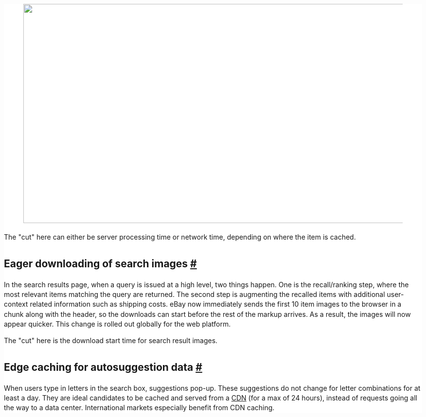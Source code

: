 <figure><img src="https://web-dev.imgix.net/image/tcFciHGuF3MxnTr1y5ue01OGLBn2/6wW7yHAD7vMBDUDCzm2B.png?auto=format" class="w-screenshot" sizes="(min-width: 800px) 800px, calc(100vw - 48px)" srcset="https://web-dev.imgix.net/image/tcFciHGuF3MxnTr1y5ue01OGLBn2/6wW7yHAD7vMBDUDCzm2B.png?auto=format&amp;w=200 200w,     https://web-dev.imgix.net/image/tcFciHGuF3MxnTr1y5ue01OGLBn2/6wW7yHAD7vMBDUDCzm2B.png?auto=format&amp;w=228 228w,     https://web-dev.imgix.net/image/tcFciHGuF3MxnTr1y5ue01OGLBn2/6wW7yHAD7vMBDUDCzm2B.png?auto=format&amp;w=260 260w,     https://web-dev.imgix.net/image/tcFciHGuF3MxnTr1y5ue01OGLBn2/6wW7yHAD7vMBDUDCzm2B.png?auto=format&amp;w=296 296w,     https://web-dev.imgix.net/image/tcFciHGuF3MxnTr1y5ue01OGLBn2/6wW7yHAD7vMBDUDCzm2B.png?auto=format&amp;w=338 338w,     https://web-dev.imgix.net/image/tcFciHGuF3MxnTr1y5ue01OGLBn2/6wW7yHAD7vMBDUDCzm2B.png?auto=format&amp;w=385 385w,     https://web-dev.imgix.net/image/tcFciHGuF3MxnTr1y5ue01OGLBn2/6wW7yHAD7vMBDUDCzm2B.png?auto=format&amp;w=439 439w,     https://web-dev.imgix.net/image/tcFciHGuF3MxnTr1y5ue01OGLBn2/6wW7yHAD7vMBDUDCzm2B.png?auto=format&amp;w=500 500w,     https://web-dev.imgix.net/image/tcFciHGuF3MxnTr1y5ue01OGLBn2/6wW7yHAD7vMBDUDCzm2B.png?auto=format&amp;w=571 571w,     https://web-dev.imgix.net/image/tcFciHGuF3MxnTr1y5ue01OGLBn2/6wW7yHAD7vMBDUDCzm2B.png?auto=format&amp;w=650 650w,     https://web-dev.imgix.net/image/tcFciHGuF3MxnTr1y5ue01OGLBn2/6wW7yHAD7vMBDUDCzm2B.png?auto=format&amp;w=741 741w,     https://web-dev.imgix.net/image/tcFciHGuF3MxnTr1y5ue01OGLBn2/6wW7yHAD7vMBDUDCzm2B.png?auto=format&amp;w=845 845w,     https://web-dev.imgix.net/image/tcFciHGuF3MxnTr1y5ue01OGLBn2/6wW7yHAD7vMBDUDCzm2B.png?auto=format&amp;w=964 964w,     https://web-dev.imgix.net/image/tcFciHGuF3MxnTr1y5ue01OGLBn2/6wW7yHAD7vMBDUDCzm2B.png?auto=format&amp;w=1098 1098w,     https://web-dev.imgix.net/image/tcFciHGuF3MxnTr1y5ue01OGLBn2/6wW7yHAD7vMBDUDCzm2B.png?auto=format&amp;w=1252 1252w,     https://web-dev.imgix.net/image/tcFciHGuF3MxnTr1y5ue01OGLBn2/6wW7yHAD7vMBDUDCzm2B.png?auto=format&amp;w=1428 1428w,     https://web-dev.imgix.net/image/tcFciHGuF3MxnTr1y5ue01OGLBn2/6wW7yHAD7vMBDUDCzm2B.png?auto=format&amp;w=1600 1600w" width="800" height="451" /></figure>The "cut" here can either be server processing time or network time, depending on where the item is cached.

Eager downloading of search images <a href="#eager-downloading-of-search-images" class="w-headline-link">#</a>
--------------------------------------------------------------------------------------------------------------

In the search results page, when a query is issued at a high level, two things happen. One is the recall/ranking step, where the most relevant items matching the query are returned. The second step is augmenting the recalled items with additional user-context related information such as shipping costs. eBay now immediately sends the first 10 item images to the browser in a chunk along with the header, so the downloads can start before the rest of the markup arrives. As a result, the images will now appear quicker. This change is rolled out globally for the web platform.

The "cut" here is the download start time for search result images.

Edge caching for autosuggestion data <a href="#edge-caching-for-autosuggestion-data" class="w-headline-link">#</a>
------------------------------------------------------------------------------------------------------------------

When users type in letters in the search box, suggestions pop-up. These suggestions do not change for letter combinations for at least a day. They are ideal candidates to be cached and served from a [CDN](https://en.wikipedia.org/wiki/Content_delivery_network) (for a max of 24 hours), instead of requests going all the way to a data center. International markets especially benefit from CDN caching.

